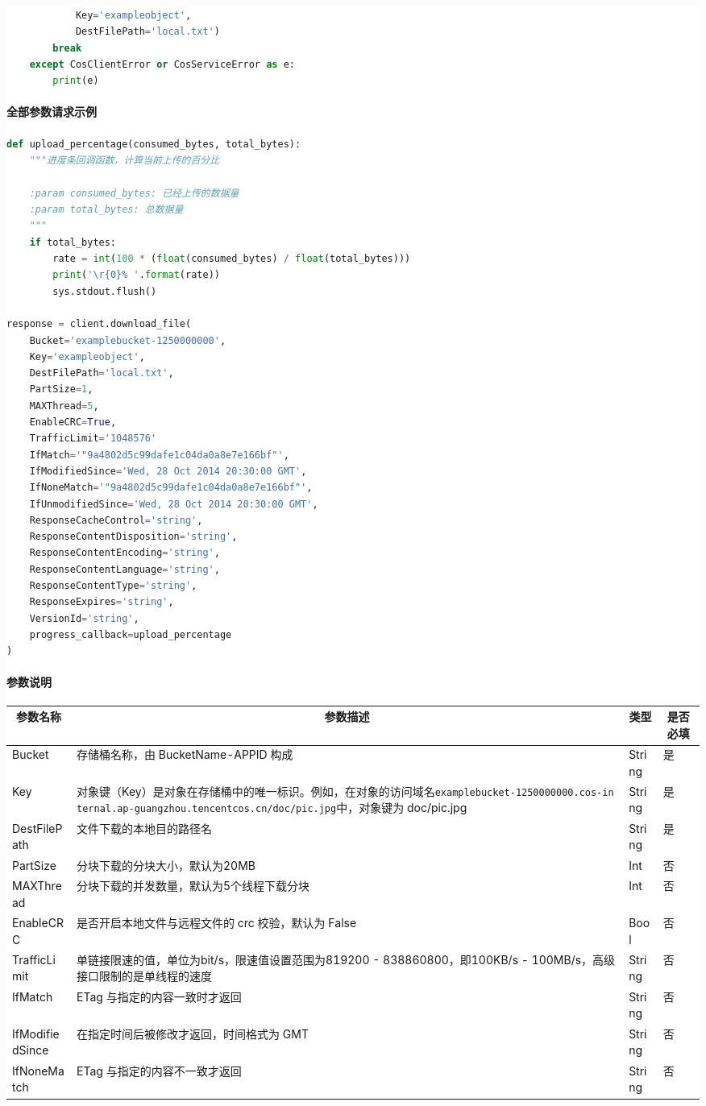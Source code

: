 ```python
            Key='exampleobject',
            DestFilePath='local.txt')
        break
    except CosClientError or CosServiceError as e:
        print(e)
```

#### 全部参数请求示例
```python
def upload_percentage(consumed_bytes, total_bytes):
    """进度条回调函数，计算当前上传的百分比

    :param consumed_bytes: 已经上传的数据量
    :param total_bytes: 总数据量
    """
    if total_bytes:
        rate = int(100 * (float(consumed_bytes) / float(total_bytes)))
        print('\r{0}% '.format(rate))
        sys.stdout.flush()

response = client.download_file(
    Bucket='examplebucket-1250000000',
    Key='exampleobject',
    DestFilePath='local.txt',
    PartSize=1,
    MAXThread=5,
    EnableCRC=True,
    TrafficLimit='1048576'
    IfMatch='"9a4802d5c99dafe1c04da0a8e7e166bf"',
    IfModifiedSince='Wed, 28 Oct 2014 20:30:00 GMT',
    IfNoneMatch='"9a4802d5c99dafe1c04da0a8e7e166bf"',
    IfUnmodifiedSince='Wed, 28 Oct 2014 20:30:00 GMT',
    ResponseCacheControl='string',
    ResponseContentDisposition='string',
    ResponseContentEncoding='string',
    ResponseContentLanguage='string',
    ResponseContentType='string',
    ResponseExpires='string',
    VersionId='string',
    progress_callback=upload_percentage
)
```
#### 参数说明


| 参数名称   | 参数描述   |类型 | 是否必填 | 
| -------------- | -------------- |---------- | ----------- |
 |  Bucket  | 存储桶名称，由 BucketName-APPID 构成 | String  |  是 | 
 |  Key  |  对象键（Key）是对象在存储桶中的唯一标识。例如，在对象的访问域名`examplebucket-1250000000.cos-internal.ap-guangzhou.tencentcos.cn/doc/pic.jpg`中，对象键为 doc/pic.jpg | String  | 是 | 
 |  DestFilePath  | 文件下载的本地目的路径名 |  String |  是 |
 |  PartSize  | 分块下载的分块大小，默认为20MB |  Int |  否 |
 |  MAXThread  | 分块下载的并发数量，默认为5个线程下载分块 |  Int |  否 |
 |  EnableCRC  | 是否开启本地文件与远程文件的 crc 校验，默认为 False |  Bool |  否 |
 |  TrafficLimit | 单链接限速的值，单位为bit/s，限速值设置范围为819200 - 838860800，即100KB/s - 100MB/s，高级接口限制的是单线程的速度| String |  否 |
 |  IfMatch  |  ETag 与指定的内容一致时才返回 |String  | 否 |  
 |  IfModifiedSince  |   在指定时间后被修改才返回，时间格式为 GMT | String  | 否 |
 |  IfNoneMatch  |  ETag 与指定的内容不一致才返回 | String  | 否 | 